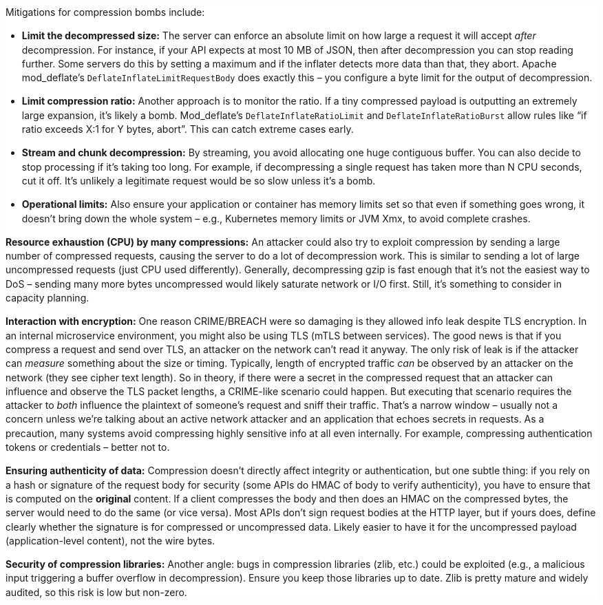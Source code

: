 Mitigations for compression bombs include:

* **Limit the decompressed size:** The server can enforce an absolute limit on how large a request it will accept *after* decompression. For instance, if your API expects at most 10 MB of JSON, then after decompression you can stop reading further. Some servers do this by setting a maximum and if the inflater detects more data than that, they abort. Apache mod\_deflate’s `DeflateInflateLimitRequestBody` does exactly this – you configure a byte limit for the output of decompression.

* **Limit compression ratio:** Another approach is to monitor the ratio. If a tiny compressed payload is outputting an extremely large expansion, it’s likely a bomb. Mod\_deflate’s `DeflateInflateRatioLimit` and `DeflateInflateRatioBurst` allow rules like “if ratio exceeds X:1 for Y bytes, abort”. This can catch extreme cases early.

* **Stream and chunk decompression:** By streaming, you avoid allocating one huge contiguous buffer. You can also decide to stop processing if it’s taking too long. For example, if decompressing a single request has taken more than N CPU seconds, cut it off. It’s unlikely a legitimate request would be so slow unless it’s a bomb.

* **Operational limits:** Also ensure your application or container has memory limits set so that even if something goes wrong, it doesn’t bring down the whole system – e.g., Kubernetes memory limits or JVM Xmx, to avoid complete crashes.

**Resource exhaustion (CPU) by many compressions:** An attacker could also try to exploit compression by sending a large number of compressed requests, causing the server to do a lot of decompression work. This is similar to sending a lot of large uncompressed requests (just CPU used differently). Generally, decompressing gzip is fast enough that it’s not the easiest way to DoS – sending many more bytes uncompressed would likely saturate network or I/O first. Still, it’s something to consider in capacity planning.

**Interaction with encryption:** One reason CRIME/BREACH were so damaging is they allowed info leak despite TLS encryption. In an internal microservice environment, you might also be using TLS (mTLS between services). The good news is that if you compress a request and send over TLS, an attacker on the network can’t read it anyway. The only risk of leak is if the attacker can *measure* something about the size or timing. Typically, length of encrypted traffic *can* be observed by an attacker on the network (they see cipher text length). So in theory, if there were a secret in the compressed request that an attacker can influence and observe the TLS packet lengths, a CRIME-like scenario could happen. But executing that scenario requires the attacker to *both* influence the plaintext of someone’s request and sniff their traffic. That’s a narrow window – usually not a concern unless we’re talking about an active network attacker and an application that echoes secrets in requests. As a precaution, many systems avoid compressing highly sensitive info at all even internally. For example, compressing authentication tokens or credentials – better not to.

**Ensuring authenticity of data:** Compression doesn’t directly affect integrity or authentication, but one subtle thing: if you rely on a hash or signature of the request body for security (some APIs do HMAC of body to verify authenticity), you have to ensure that is computed on the **original** content. If a client compresses the body and then does an HMAC on the compressed bytes, the server would need to do the same (or vice versa). Most APIs don’t sign request bodies at the HTTP layer, but if yours does, define clearly whether the signature is for compressed or uncompressed data. Likely easier to have it for the uncompressed payload (application-level content), not the wire bytes.

**Security of compression libraries:** Another angle: bugs in compression libraries (zlib, etc.) could be exploited (e.g., a malicious input triggering a buffer overflow in decompression). Ensure you keep those libraries up to date. Zlib is pretty mature and widely audited, so this risk is low but non-zero.

